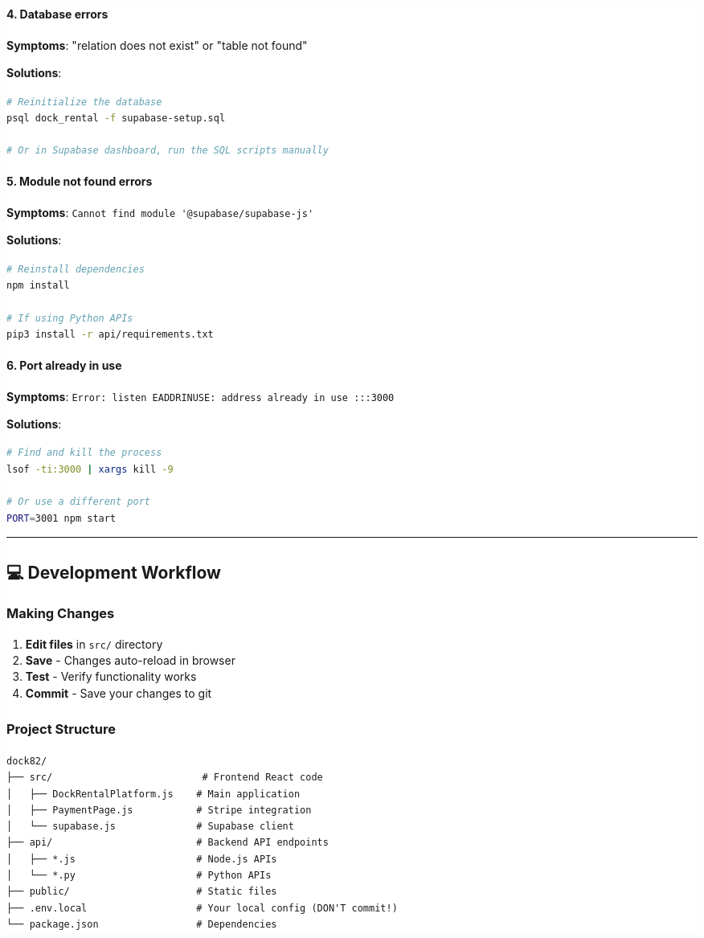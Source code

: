 #### 4. **Database errors**

**Symptoms**: "relation does not exist" or "table not found"

**Solutions**:
```bash
# Reinitialize the database
psql dock_rental -f supabase-setup.sql

# Or in Supabase dashboard, run the SQL scripts manually
```

#### 5. **Module not found errors**

**Symptoms**: `Cannot find module '@supabase/supabase-js'`

**Solutions**:
```bash
# Reinstall dependencies
npm install

# If using Python APIs
pip3 install -r api/requirements.txt
```

#### 6. **Port already in use**

**Symptoms**: `Error: listen EADDRINUSE: address already in use :::3000`

**Solutions**:
```bash
# Find and kill the process
lsof -ti:3000 | xargs kill -9

# Or use a different port
PORT=3001 npm start
```

---

## 💻 Development Workflow

### Making Changes

1. **Edit files** in `src/` directory
2. **Save** - Changes auto-reload in browser
3. **Test** - Verify functionality works
4. **Commit** - Save your changes to git

### Project Structure

```
dock82/
├── src/                          # Frontend React code
│   ├── DockRentalPlatform.js    # Main application
│   ├── PaymentPage.js           # Stripe integration
│   └── supabase.js              # Supabase client
├── api/                         # Backend API endpoints
│   ├── *.js                     # Node.js APIs
│   └── *.py                     # Python APIs
├── public/                      # Static files
├── .env.local                   # Your local config (DON'T commit!)
└── package.json                 # Dependencies
```
